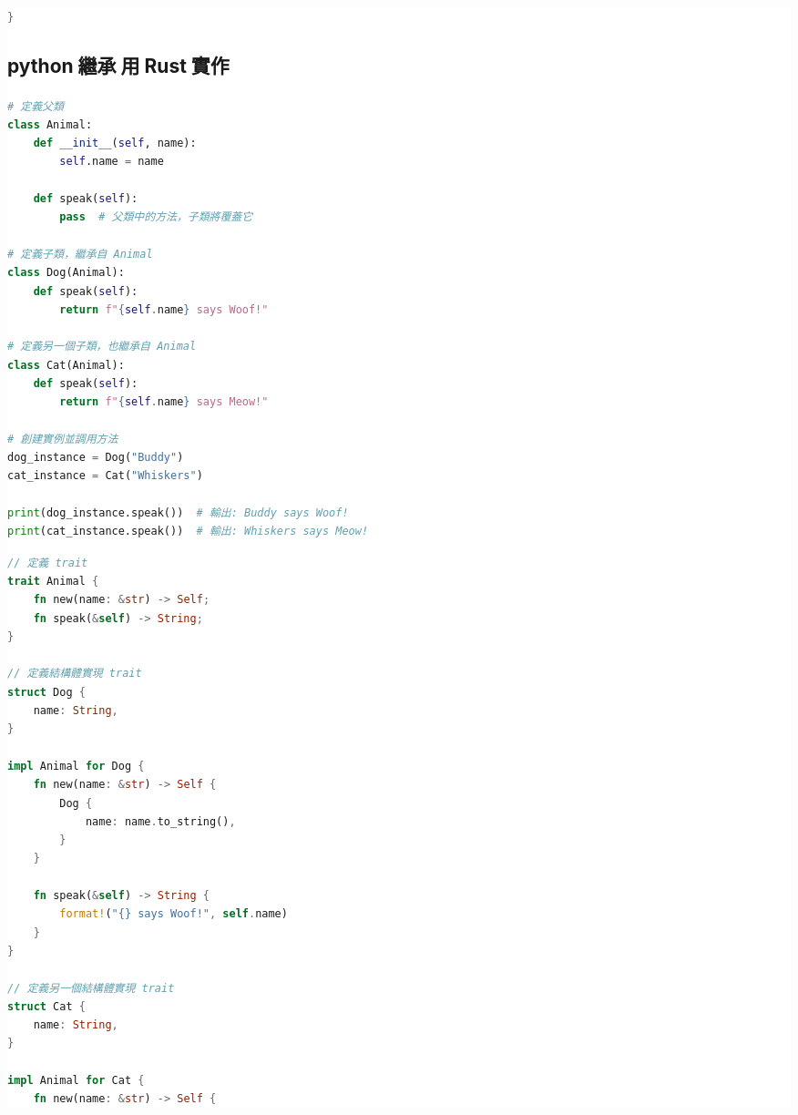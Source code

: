 ```rust
}
```



## python 繼承 用 Rust 實作

```python
# 定義父類
class Animal:
    def __init__(self, name):
        self.name = name

    def speak(self):
        pass  # 父類中的方法，子類將覆蓋它

# 定義子類，繼承自 Animal
class Dog(Animal):
    def speak(self):
        return f"{self.name} says Woof!"

# 定義另一個子類，也繼承自 Animal
class Cat(Animal):
    def speak(self):
        return f"{self.name} says Meow!"

# 創建實例並調用方法
dog_instance = Dog("Buddy")
cat_instance = Cat("Whiskers")

print(dog_instance.speak())  # 輸出: Buddy says Woof!
print(cat_instance.speak())  # 輸出: Whiskers says Meow!
```

```rust
// 定義 trait
trait Animal {
    fn new(name: &str) -> Self;
    fn speak(&self) -> String;
}

// 定義結構體實現 trait
struct Dog {
    name: String,
}

impl Animal for Dog {
    fn new(name: &str) -> Self {
        Dog {
            name: name.to_string(),
        }
    }

    fn speak(&self) -> String {
        format!("{} says Woof!", self.name)
    }
}

// 定義另一個結構體實現 trait
struct Cat {
    name: String,
}

impl Animal for Cat {
    fn new(name: &str) -> Self {
```